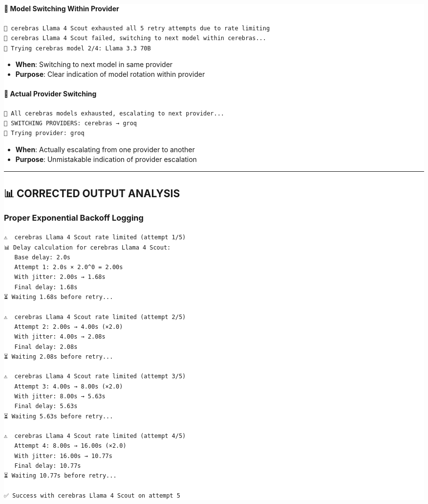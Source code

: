 #### **🔄 Model Switching Within Provider**
```
🔄 cerebras Llama 4 Scout exhausted all 5 retry attempts due to rate limiting
🔄 cerebras Llama 4 Scout failed, switching to next model within cerebras...
🎯 Trying cerebras model 2/4: Llama 3.3 70B
```
- **When**: Switching to next model in same provider
- **Purpose**: Clear indication of model rotation within provider

#### **🚀 Actual Provider Switching**
```
🚀 All cerebras models exhausted, escalating to next provider...
🚀 SWITCHING PROVIDERS: cerebras → groq
🔄 Trying provider: groq
```
- **When**: Actually escalating from one provider to another
- **Purpose**: Unmistakable indication of provider escalation

---

## 📊 **CORRECTED OUTPUT ANALYSIS**

### **Proper Exponential Backoff Logging**
```
⚠️  cerebras Llama 4 Scout rate limited (attempt 1/5)
📊 Delay calculation for cerebras Llama 4 Scout:
   Base delay: 2.0s
   Attempt 1: 2.0s × 2.0^0 = 2.00s
   With jitter: 2.00s → 1.68s
   Final delay: 1.68s
⏳ Waiting 1.68s before retry...

⚠️  cerebras Llama 4 Scout rate limited (attempt 2/5)
   Attempt 2: 2.00s → 4.00s (×2.0)
   With jitter: 4.00s → 2.08s
   Final delay: 2.08s
⏳ Waiting 2.08s before retry...

⚠️  cerebras Llama 4 Scout rate limited (attempt 3/5)
   Attempt 3: 4.00s → 8.00s (×2.0)
   With jitter: 8.00s → 5.63s
   Final delay: 5.63s
⏳ Waiting 5.63s before retry...

⚠️  cerebras Llama 4 Scout rate limited (attempt 4/5)
   Attempt 4: 8.00s → 16.00s (×2.0)
   With jitter: 16.00s → 10.77s
   Final delay: 10.77s
⏳ Waiting 10.77s before retry...

✅ Success with cerebras Llama 4 Scout on attempt 5
```
